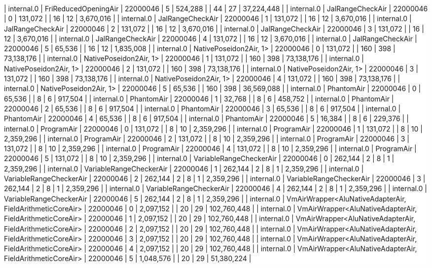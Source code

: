 | internal.0 | FriReducedOpeningAir | 22000046 | 5 | 524,288 |  | 44 | 27 | 37,224,448 | 
| internal.0 | JalRangeCheckAir | 22000046 | 0 | 131,072 |  | 16 | 12 | 3,670,016 | 
| internal.0 | JalRangeCheckAir | 22000046 | 1 | 131,072 |  | 16 | 12 | 3,670,016 | 
| internal.0 | JalRangeCheckAir | 22000046 | 2 | 131,072 |  | 16 | 12 | 3,670,016 | 
| internal.0 | JalRangeCheckAir | 22000046 | 3 | 131,072 |  | 16 | 12 | 3,670,016 | 
| internal.0 | JalRangeCheckAir | 22000046 | 4 | 131,072 |  | 16 | 12 | 3,670,016 | 
| internal.0 | JalRangeCheckAir | 22000046 | 5 | 65,536 |  | 16 | 12 | 1,835,008 | 
| internal.0 | NativePoseidon2Air<BabyBearParameters>, 1> | 22000046 | 0 | 131,072 |  | 160 | 398 | 73,138,176 | 
| internal.0 | NativePoseidon2Air<BabyBearParameters>, 1> | 22000046 | 1 | 131,072 |  | 160 | 398 | 73,138,176 | 
| internal.0 | NativePoseidon2Air<BabyBearParameters>, 1> | 22000046 | 2 | 131,072 |  | 160 | 398 | 73,138,176 | 
| internal.0 | NativePoseidon2Air<BabyBearParameters>, 1> | 22000046 | 3 | 131,072 |  | 160 | 398 | 73,138,176 | 
| internal.0 | NativePoseidon2Air<BabyBearParameters>, 1> | 22000046 | 4 | 131,072 |  | 160 | 398 | 73,138,176 | 
| internal.0 | NativePoseidon2Air<BabyBearParameters>, 1> | 22000046 | 5 | 65,536 |  | 160 | 398 | 36,569,088 | 
| internal.0 | PhantomAir | 22000046 | 0 | 65,536 |  | 8 | 6 | 917,504 | 
| internal.0 | PhantomAir | 22000046 | 1 | 32,768 |  | 8 | 6 | 458,752 | 
| internal.0 | PhantomAir | 22000046 | 2 | 65,536 |  | 8 | 6 | 917,504 | 
| internal.0 | PhantomAir | 22000046 | 3 | 65,536 |  | 8 | 6 | 917,504 | 
| internal.0 | PhantomAir | 22000046 | 4 | 65,536 |  | 8 | 6 | 917,504 | 
| internal.0 | PhantomAir | 22000046 | 5 | 16,384 |  | 8 | 6 | 229,376 | 
| internal.0 | ProgramAir | 22000046 | 0 | 131,072 |  | 8 | 10 | 2,359,296 | 
| internal.0 | ProgramAir | 22000046 | 1 | 131,072 |  | 8 | 10 | 2,359,296 | 
| internal.0 | ProgramAir | 22000046 | 2 | 131,072 |  | 8 | 10 | 2,359,296 | 
| internal.0 | ProgramAir | 22000046 | 3 | 131,072 |  | 8 | 10 | 2,359,296 | 
| internal.0 | ProgramAir | 22000046 | 4 | 131,072 |  | 8 | 10 | 2,359,296 | 
| internal.0 | ProgramAir | 22000046 | 5 | 131,072 |  | 8 | 10 | 2,359,296 | 
| internal.0 | VariableRangeCheckerAir | 22000046 | 0 | 262,144 | 2 | 8 | 1 | 2,359,296 | 
| internal.0 | VariableRangeCheckerAir | 22000046 | 1 | 262,144 | 2 | 8 | 1 | 2,359,296 | 
| internal.0 | VariableRangeCheckerAir | 22000046 | 2 | 262,144 | 2 | 8 | 1 | 2,359,296 | 
| internal.0 | VariableRangeCheckerAir | 22000046 | 3 | 262,144 | 2 | 8 | 1 | 2,359,296 | 
| internal.0 | VariableRangeCheckerAir | 22000046 | 4 | 262,144 | 2 | 8 | 1 | 2,359,296 | 
| internal.0 | VariableRangeCheckerAir | 22000046 | 5 | 262,144 | 2 | 8 | 1 | 2,359,296 | 
| internal.0 | VmAirWrapper<AluNativeAdapterAir, FieldArithmeticCoreAir> | 22000046 | 0 | 2,097,152 |  | 20 | 29 | 102,760,448 | 
| internal.0 | VmAirWrapper<AluNativeAdapterAir, FieldArithmeticCoreAir> | 22000046 | 1 | 2,097,152 |  | 20 | 29 | 102,760,448 | 
| internal.0 | VmAirWrapper<AluNativeAdapterAir, FieldArithmeticCoreAir> | 22000046 | 2 | 2,097,152 |  | 20 | 29 | 102,760,448 | 
| internal.0 | VmAirWrapper<AluNativeAdapterAir, FieldArithmeticCoreAir> | 22000046 | 3 | 2,097,152 |  | 20 | 29 | 102,760,448 | 
| internal.0 | VmAirWrapper<AluNativeAdapterAir, FieldArithmeticCoreAir> | 22000046 | 4 | 2,097,152 |  | 20 | 29 | 102,760,448 | 
| internal.0 | VmAirWrapper<AluNativeAdapterAir, FieldArithmeticCoreAir> | 22000046 | 5 | 1,048,576 |  | 20 | 29 | 51,380,224 | 